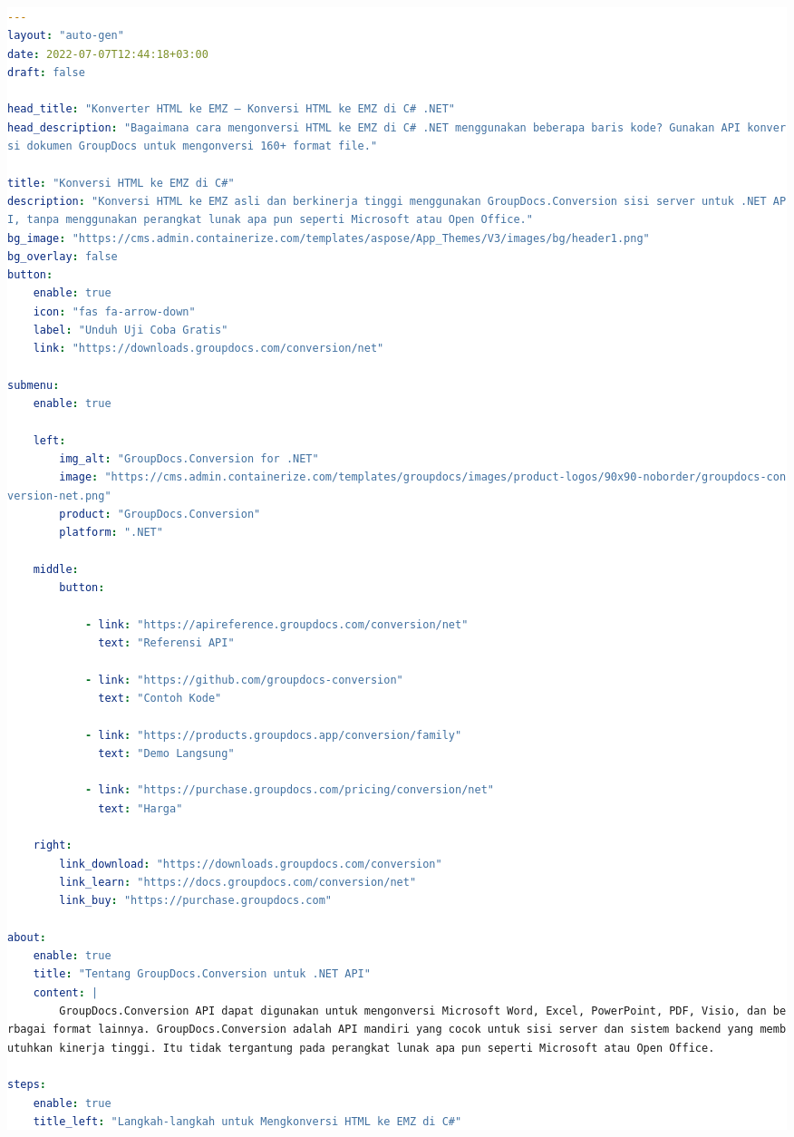 ```yaml
---
layout: "auto-gen"
date: 2022-07-07T12:44:18+03:00
draft: false

head_title: "Konverter HTML ke EMZ – Konversi HTML ke EMZ di C# .NET"
head_description: "Bagaimana cara mengonversi HTML ke EMZ di C# .NET menggunakan beberapa baris kode? Gunakan API konversi dokumen GroupDocs untuk mengonversi 160+ format file."

title: "Konversi HTML ke EMZ di C#"
description: "Konversi HTML ke EMZ asli dan berkinerja tinggi menggunakan GroupDocs.Conversion sisi server untuk .NET API, tanpa menggunakan perangkat lunak apa pun seperti Microsoft atau Open Office."
bg_image: "https://cms.admin.containerize.com/templates/aspose/App_Themes/V3/images/bg/header1.png"
bg_overlay: false
button:
    enable: true
    icon: "fas fa-arrow-down"
    label: "Unduh Uji Coba Gratis"
    link: "https://downloads.groupdocs.com/conversion/net"

submenu:
    enable: true

    left:
        img_alt: "GroupDocs.Conversion for .NET"
        image: "https://cms.admin.containerize.com/templates/groupdocs/images/product-logos/90x90-noborder/groupdocs-conversion-net.png"
        product: "GroupDocs.Conversion"
        platform: ".NET"

    middle:
        button:

            - link: "https://apireference.groupdocs.com/conversion/net"
              text: "Referensi API"

            - link: "https://github.com/groupdocs-conversion"
              text: "Contoh Kode"

            - link: "https://products.groupdocs.app/conversion/family"
              text: "Demo Langsung"

            - link: "https://purchase.groupdocs.com/pricing/conversion/net"
              text: "Harga"

    right:
        link_download: "https://downloads.groupdocs.com/conversion"
        link_learn: "https://docs.groupdocs.com/conversion/net"
        link_buy: "https://purchase.groupdocs.com"

about:
    enable: true
    title: "Tentang GroupDocs.Conversion untuk .NET API"
    content: |
        GroupDocs.Conversion API dapat digunakan untuk mengonversi Microsoft Word, Excel, PowerPoint, PDF, Visio, dan berbagai format lainnya. GroupDocs.Conversion adalah API mandiri yang cocok untuk sisi server dan sistem backend yang membutuhkan kinerja tinggi. Itu tidak tergantung pada perangkat lunak apa pun seperti Microsoft atau Open Office.

steps:
    enable: true
    title_left: "Langkah-langkah untuk Mengkonversi HTML ke EMZ di C#"
```